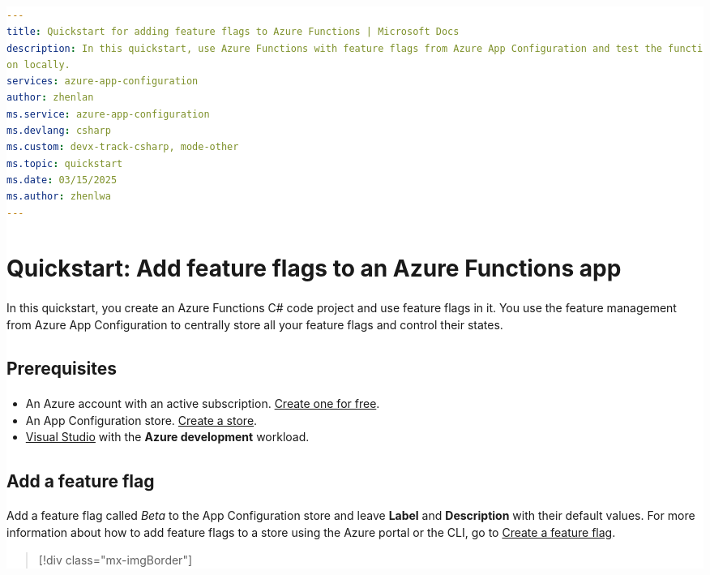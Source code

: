 ```yaml
---
title: Quickstart for adding feature flags to Azure Functions | Microsoft Docs
description: In this quickstart, use Azure Functions with feature flags from Azure App Configuration and test the function locally.
services: azure-app-configuration
author: zhenlan
ms.service: azure-app-configuration
ms.devlang: csharp
ms.custom: devx-track-csharp, mode-other
ms.topic: quickstart
ms.date: 03/15/2025
ms.author: zhenlwa
---
```

# Quickstart: Add feature flags to an Azure Functions app

In this quickstart, you create an Azure Functions C# code project and use feature flags in it. You use the feature management from Azure App Configuration to centrally store all your feature flags and control their states.

## Prerequisites

- An Azure account with an active subscription. [Create one for free](https://azure.microsoft.com/free/).
- An App Configuration store. [Create a store](./quickstart-azure-app-configuration-create.md#create-an-app-configuration-store).
- [Visual Studio](https://visualstudio.microsoft.com/vs) with the **Azure development** workload.

## Add a feature flag

Add a feature flag called *Beta* to the App Configuration store and leave **Label** and **Description** with their default values. For more information about how to add feature flags to a store using the Azure portal or the CLI, go to [Create a feature flag](./manage-feature-flags.md#create-a-feature-flag).

> [!div class="mx-imgBorder"]